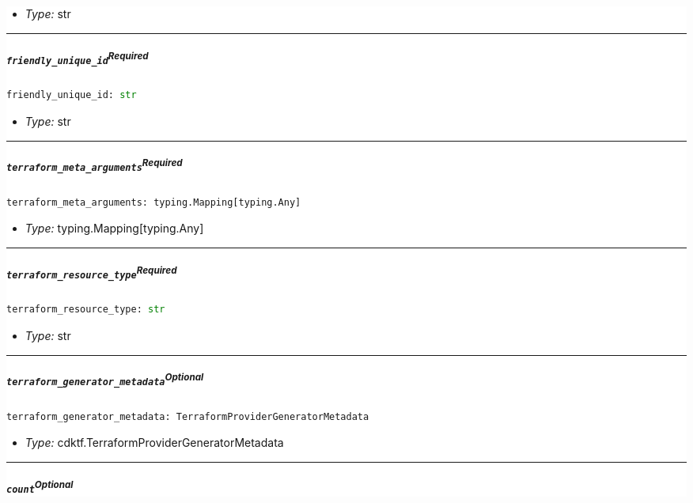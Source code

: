 - *Type:* str

---

##### `friendly_unique_id`<sup>Required</sup> <a name="friendly_unique_id" id="@cdktf/provider-ionoscloud.dataIonoscloudNfsCluster.DataIonoscloudNfsCluster.property.friendlyUniqueId"></a>

```python
friendly_unique_id: str
```

- *Type:* str

---

##### `terraform_meta_arguments`<sup>Required</sup> <a name="terraform_meta_arguments" id="@cdktf/provider-ionoscloud.dataIonoscloudNfsCluster.DataIonoscloudNfsCluster.property.terraformMetaArguments"></a>

```python
terraform_meta_arguments: typing.Mapping[typing.Any]
```

- *Type:* typing.Mapping[typing.Any]

---

##### `terraform_resource_type`<sup>Required</sup> <a name="terraform_resource_type" id="@cdktf/provider-ionoscloud.dataIonoscloudNfsCluster.DataIonoscloudNfsCluster.property.terraformResourceType"></a>

```python
terraform_resource_type: str
```

- *Type:* str

---

##### `terraform_generator_metadata`<sup>Optional</sup> <a name="terraform_generator_metadata" id="@cdktf/provider-ionoscloud.dataIonoscloudNfsCluster.DataIonoscloudNfsCluster.property.terraformGeneratorMetadata"></a>

```python
terraform_generator_metadata: TerraformProviderGeneratorMetadata
```

- *Type:* cdktf.TerraformProviderGeneratorMetadata

---

##### `count`<sup>Optional</sup> <a name="count" id="@cdktf/provider-ionoscloud.dataIonoscloudNfsCluster.DataIonoscloudNfsCluster.property.count"></a>

